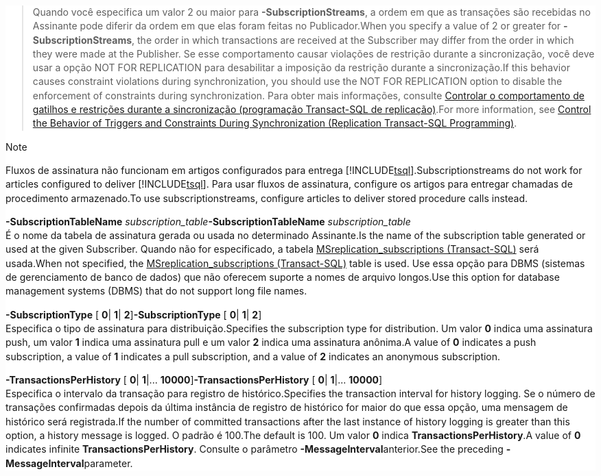 >  <span data-ttu-id="fa4ac-302">Quando você especifica um valor 2 ou maior para **-SubscriptionStreams**, a ordem em que as transações são recebidas no Assinante pode diferir da ordem em que elas foram feitas no Publicador.</span><span class="sxs-lookup"><span data-stu-id="fa4ac-302">When you specify a value of 2 or greater for **-SubscriptionStreams**, the order in which transactions are received at the Subscriber may differ from the order in which they were made at the Publisher.</span></span> <span data-ttu-id="fa4ac-303">Se esse comportamento causar violações de restrição durante a sincronização, você deve usar a opção NOT FOR REPLICATION para desabilitar a imposição da restrição durante a sincronização.</span><span class="sxs-lookup"><span data-stu-id="fa4ac-303">If this behavior causes constraint violations during synchronization, you should use the NOT FOR REPLICATION option to disable the enforcement of constraints during synchronization.</span></span> <span data-ttu-id="fa4ac-304">Para obter mais informações, consulte [Controlar o comportamento de gatilhos e restrições durante a sincronização &#40;programação Transact-SQL de replicação&#41;](../control-behavior-of-triggers-and-constraints-in-synchronization.md).</span><span class="sxs-lookup"><span data-stu-id="fa4ac-304">For more information, see [Control the Behavior of Triggers and Constraints During Synchronization &#40;Replication Transact-SQL Programming&#41;](../control-behavior-of-triggers-and-constraints-in-synchronization.md).</span></span>  
  
> [!NOTE]  
>  <span data-ttu-id="fa4ac-305">Fluxos de assinatura não funcionam em artigos configurados para entrega [!INCLUDE[tsql](../../../includes/tsql-md.md)].</span><span class="sxs-lookup"><span data-stu-id="fa4ac-305">Subscriptionstreams do not work for articles configured to deliver [!INCLUDE[tsql](../../../includes/tsql-md.md)].</span></span> <span data-ttu-id="fa4ac-306">Para usar fluxos de assinatura, configure os artigos para entregar chamadas de procedimento armazenado.</span><span class="sxs-lookup"><span data-stu-id="fa4ac-306">To use subscriptionstreams, configure articles to deliver stored procedure calls instead.</span></span>  
  
 <span data-ttu-id="fa4ac-307">**-SubscriptionTableName** _subscription_table_</span><span class="sxs-lookup"><span data-stu-id="fa4ac-307">**-SubscriptionTableName** _subscription_table_</span></span>  
 <span data-ttu-id="fa4ac-308">É o nome da tabela de assinatura gerada ou usada no determinado Assinante.</span><span class="sxs-lookup"><span data-stu-id="fa4ac-308">Is the name of the subscription table generated or used at the given Subscriber.</span></span> <span data-ttu-id="fa4ac-309">Quando não for especificado, a tabela [MSreplication_subscriptions &#40;Transact-SQL&#41;](/sql/relational-databases/system-tables/msreplication-subscriptions-transact-sql) será usada.</span><span class="sxs-lookup"><span data-stu-id="fa4ac-309">When not specified, the [MSreplication_subscriptions &#40;Transact-SQL&#41;](/sql/relational-databases/system-tables/msreplication-subscriptions-transact-sql) table is used.</span></span> <span data-ttu-id="fa4ac-310">Use essa opção para DBMS (sistemas de gerenciamento de banco de dados) que não oferecem suporte a nomes de arquivo longos.</span><span class="sxs-lookup"><span data-stu-id="fa4ac-310">Use this option for database management systems (DBMS) that do not support long file names.</span></span>  
  
 <span data-ttu-id="fa4ac-311">**-SubscriptionType** [ **0**| **1**| **2**]</span><span class="sxs-lookup"><span data-stu-id="fa4ac-311">**-SubscriptionType** [ **0**| **1**| **2**]</span></span>  
 <span data-ttu-id="fa4ac-312">Especifica o tipo de assinatura para distribuição.</span><span class="sxs-lookup"><span data-stu-id="fa4ac-312">Specifies the subscription type for distribution.</span></span> <span data-ttu-id="fa4ac-313">Um valor **0** indica uma assinatura push, um valor **1** indica uma assinatura pull e um valor **2** indica uma assinatura anônima.</span><span class="sxs-lookup"><span data-stu-id="fa4ac-313">A value of **0** indicates a push subscription, a value of **1** indicates a pull subscription, and a value of **2** indicates an anonymous subscription.</span></span>  
  
 <span data-ttu-id="fa4ac-314">**-TransactionsPerHistory** [ **0**| **1**|... **10000**]</span><span class="sxs-lookup"><span data-stu-id="fa4ac-314">**-TransactionsPerHistory** [ **0**| **1**|... **10000**]</span></span>  
 <span data-ttu-id="fa4ac-315">Especifica o intervalo da transação para registro de histórico.</span><span class="sxs-lookup"><span data-stu-id="fa4ac-315">Specifies the transaction interval for history logging.</span></span> <span data-ttu-id="fa4ac-316">Se o número de transações confirmadas depois da última instância de registro de histórico for maior do que essa opção, uma mensagem de histórico será registrada.</span><span class="sxs-lookup"><span data-stu-id="fa4ac-316">If the number of committed transactions after the last instance of history logging is greater than this option, a history message is logged.</span></span> <span data-ttu-id="fa4ac-317">O padrão é 100.</span><span class="sxs-lookup"><span data-stu-id="fa4ac-317">The default is 100.</span></span> <span data-ttu-id="fa4ac-318">Um valor **0** indica **TransactionsPerHistory**.</span><span class="sxs-lookup"><span data-stu-id="fa4ac-318">A value of **0** indicates infinite **TransactionsPerHistory**.</span></span> <span data-ttu-id="fa4ac-319">Consulte o parâmetro **-MessageInterval**anterior.</span><span class="sxs-lookup"><span data-stu-id="fa4ac-319">See the preceding **-MessageInterval**parameter.</span></span>  
  